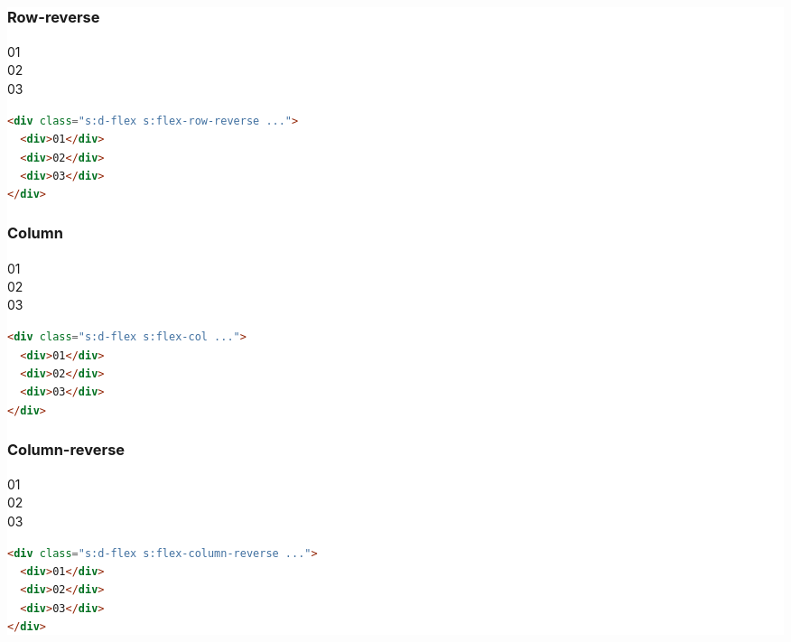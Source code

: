 ### Row-reverse

<div class="demo demo--resizable">
  <div class="s:d-flex s:flex-row-reverse s:p-1 s:text-center demo__spacing-bg">
    <div class="s:p-1 s:bg-primary s:border-radius-sm">01</div>
    <div class="s:p-1 s:bg-primary s:border-radius-sm">02</div>
    <div class="s:p-1 s:bg-primary s:border-radius-sm">03</div>
  </div>
</div>

```html
<div class="s:d-flex s:flex-row-reverse ...">
  <div>01</div>
  <div>02</div>
  <div>03</div>
</div>
```

### Column

<div class="demo demo--resizable">
  <div class="s:d-flex s:flex-col s:p-1 s:text-center demo__spacing-bg">
    <div class="s:p-1 s:bg-primary s:border-radius-sm">01</div>
    <div class="s:p-1 s:bg-primary s:border-radius-sm">02</div>
    <div class="s:p-1 s:bg-primary s:border-radius-sm">03</div>
  </div>
</div>

```html
<div class="s:d-flex s:flex-col ...">
  <div>01</div>
  <div>02</div>
  <div>03</div>
</div>
```

### Column-reverse

<div class="demo demo--resizable">
  <div class="s:d-flex s:flex-column-reverse s:p-1 s:text-center demo__spacing-bg">
    <div class="s:p-1 s:bg-primary s:border-radius-sm">01</div>
    <div class="s:p-1 s:bg-primary s:border-radius-sm">02</div>
    <div class="s:p-1 s:bg-primary s:border-radius-sm">03</div>
  </div>
</div>

```html
<div class="s:d-flex s:flex-column-reverse ...">
  <div>01</div>
  <div>02</div>
  <div>03</div>
</div>
```
